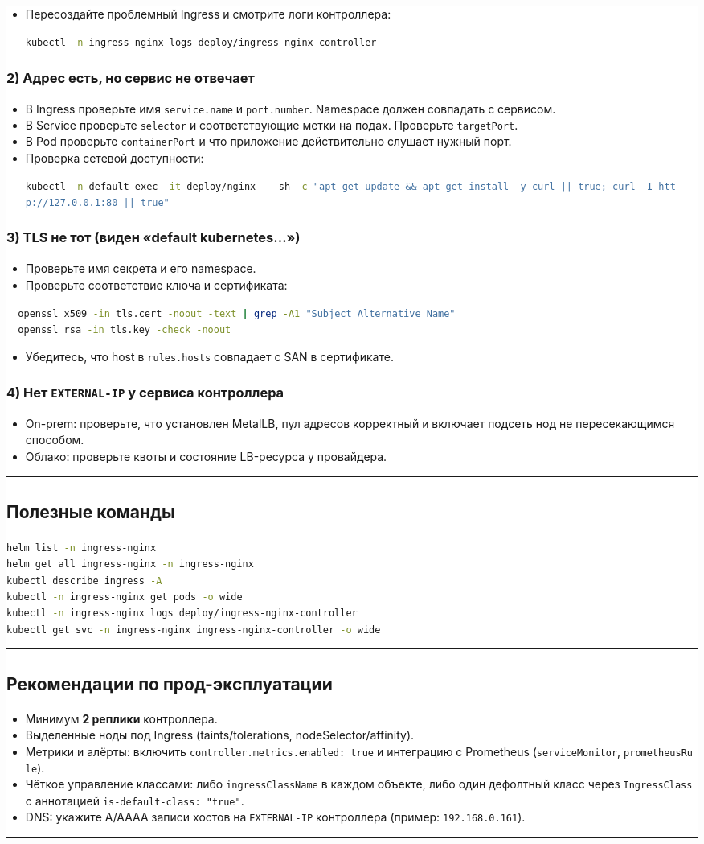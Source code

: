 ```
```
- Пересоздайте проблемный Ingress и смотрите логи контроллера:
  ```bash
  kubectl -n ingress-nginx logs deploy/ingress-nginx-controller
   ```

### 2) Адрес есть, но сервис не отвечает

- В Ingress проверьте имя `service.name` и `port.number`. Namespace должен совпадать с сервисом.
- В Service проверьте `selector` и соответствующие метки на подах. Проверьте `targetPort`.
- В Pod проверьте `containerPort` и что приложение действительно слушает нужный порт.
- Проверка сетевой доступности:
  ```bash
  kubectl -n default exec -it deploy/nginx -- sh -c "apt-get update && apt-get install -y curl || true; curl -I http://127.0.0.1:80 || true"
   ```

### 3) TLS не тот (виден «default kubernetes…»)

- Проверьте имя секрета и его namespace.
- Проверьте соответствие ключа и сертификата:
 ```bash
   openssl x509 -in tls.cert -noout -text | grep -A1 "Subject Alternative Name"
   openssl rsa -in tls.key -check -noout
   ```
- Убедитесь, что host в `rules.hosts` совпадает с SAN в сертификате.
    

### 4) Нет `EXTERNAL-IP` у сервиса контроллера

- On-prem: проверьте, что установлен MetalLB, пул адресов корректный и включает подсеть нод не пересекающимся способом.
- Облако: проверьте квоты и состояние LB-ресурса у провайдера.

---
## Полезные команды

```bash
helm list -n ingress-nginx
helm get all ingress-nginx -n ingress-nginx
kubectl describe ingress -A
kubectl -n ingress-nginx get pods -o wide
kubectl -n ingress-nginx logs deploy/ingress-nginx-controller
kubectl get svc -n ingress-nginx ingress-nginx-controller -o wide
```

---

## Рекомендации по прод-эксплуатации

- Минимум **2 реплики** контроллера.
- Выделенные ноды под Ingress (taints/tolerations, nodeSelector/affinity).
- Метрики и алёрты: включить `controller.metrics.enabled: true` и интеграцию с Prometheus (`serviceMonitor`, `prometheusRule`).
- Чёткое управление классами: либо `ingressClassName` в каждом объекте, либо один дефолтный класс через `IngressClass` с аннотацией `is-default-class: "true"`.
- DNS: укажите A/AAAA записи хостов на `EXTERNAL-IP` контроллера (пример: `192.168.0.161`).

---
